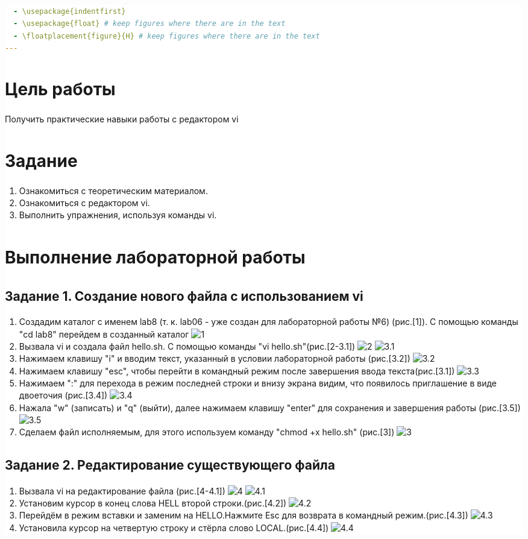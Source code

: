 ```yaml
  - \usepackage{indentfirst}
  - \usepackage{float} # keep figures where there are in the text
  - \floatplacement{figure}{H} # keep figures where there are in the text
---
```


# Цель работы

Получить практические навыки работы с редактором vi

# Задание

1. Ознакомиться с теоретическим материалом.
2. Ознакомиться с редактором vi.
3. Выполнить упражнения, используя команды vi.

# Выполнение лабораторной работы

## Задание 1. Создание нового файла с использованием vi
1)  Создадим каталог с именем lab8 (т. к. lab06 - уже создан для лабораторной работы №6) (рис.[1]). С помощью команды "cd lab8" перейдем в созданный каталог
![1](im/1.png)
2)  Вызвала vi и создала файл hello.sh. С помощью команды "vi hello.sh"(рис.[2-3.1])
![2](im/2.png)
![3.1](im/3.1.png)
3)  Нажимаем клавишу "i" и вводим текст, указанный в условии лабораторной работы (рис.[3.2])
![3.2](im/3.2.png)
4)  Нажимаем клавишу "esc", чтобы перейти в командный режим после завершения ввода текста(рис.[3.1])
![3.3](im/3.3.png)
5)	Нажимаем ":" для перехода в режим последней строки и внизу экрана видим, что появилось приглашение в виде двоеточия (рис.[3.4])
![3.4](im/3.4.png)
6)  Нажала "w" (записать) и "q" (выйти), далее нажимаем клавишу "enter" для сохранения и завершения работы (рис.[3.5])
![3.5](im/3.5.png)
7)	Сделаем файл исполняемым, для этого используем команду "chmod +x hello.sh" (рис.[3])
![3](im/3.png)	
## Задание 2. Редактирование существующего файла

1) Вызвала vi на редактирование файла (рис.[4-4.1])
![4](im/4.png)
![4.1](im/4.1.png)
2) Установим курсор в конец слова HELL второй строки.(рис.[4.2])
![4.2](im/4.2.png)
3) Перейдём в режим вставки и заменим на HELLO.Нажмите Esc для возврата в командный режим.(рис.[4.3])
![4.3](im/4.3.png)
4) Установила курсор на четвертую строку и стёрла слово LOCAL.(рис.[4.4])
![4.4](im/4.4.png)
